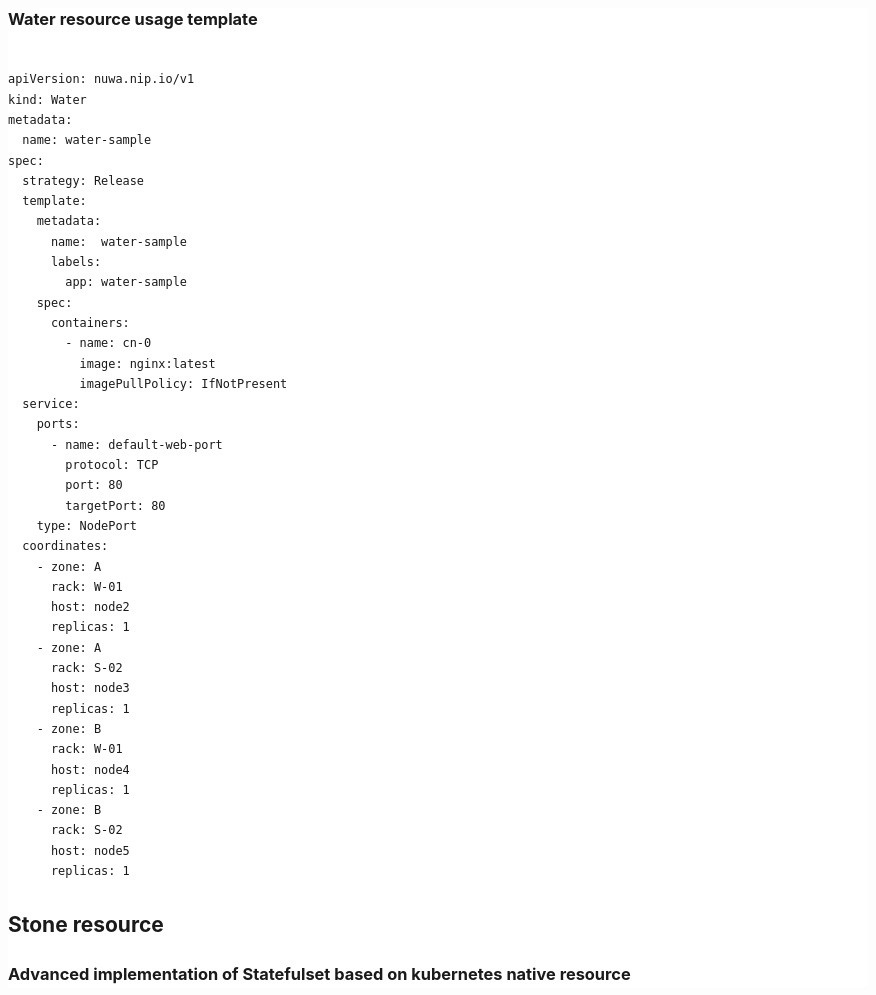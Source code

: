 ### Water resource usage template

``` shell script

apiVersion: nuwa.nip.io/v1
kind: Water
metadata:
  name: water-sample
spec:
  strategy: Release
  template:
    metadata:
      name:  water-sample
      labels:
        app: water-sample
    spec:
      containers:
        - name: cn-0
          image: nginx:latest
          imagePullPolicy: IfNotPresent
  service:
    ports:
      - name: default-web-port
        protocol: TCP
        port: 80
        targetPort: 80
    type: NodePort
  coordinates:
    - zone: A
      rack: W-01
      host: node2
      replicas: 1
    - zone: A
      rack: S-02
      host: node3
      replicas: 1
    - zone: B
      rack: W-01
      host: node4
      replicas: 1
    - zone: B
      rack: S-02
      host: node5
      replicas: 1

```

## Stone resource
   
### Advanced implementation of Statefulset based on kubernetes native resource

